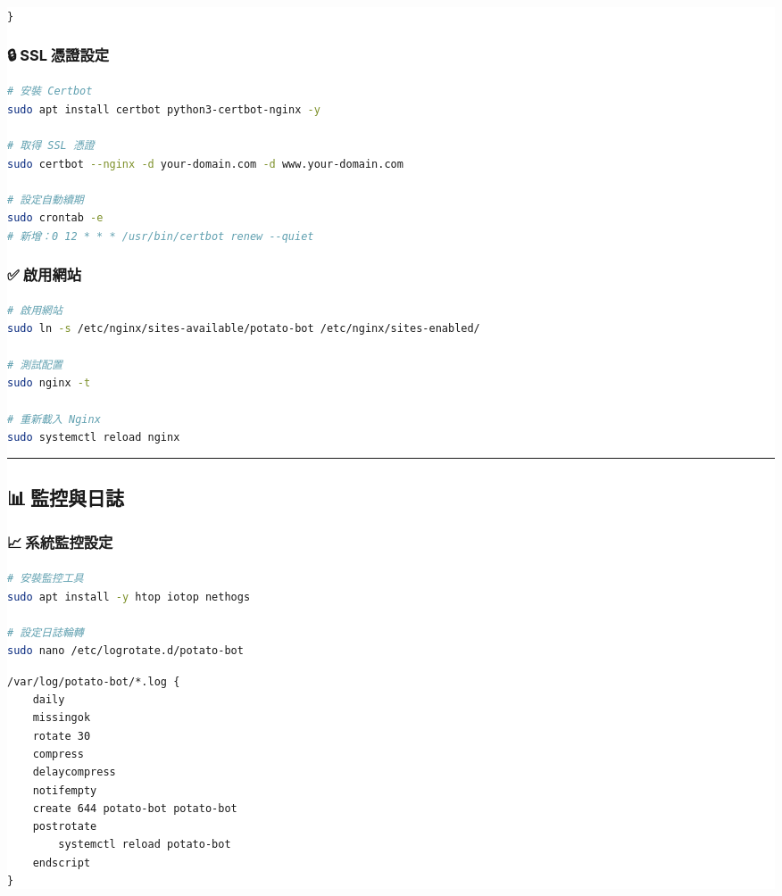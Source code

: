 ```nginx
}
```

### 🔒 **SSL 憑證設定**

```bash
# 安裝 Certbot
sudo apt install certbot python3-certbot-nginx -y

# 取得 SSL 憑證
sudo certbot --nginx -d your-domain.com -d www.your-domain.com

# 設定自動續期
sudo crontab -e
# 新增：0 12 * * * /usr/bin/certbot renew --quiet
```

### ✅ **啟用網站**

```bash
# 啟用網站
sudo ln -s /etc/nginx/sites-available/potato-bot /etc/nginx/sites-enabled/

# 測試配置
sudo nginx -t

# 重新載入 Nginx
sudo systemctl reload nginx
```

---

## 📊 監控與日誌

### 📈 **系統監控設定**

```bash
# 安裝監控工具
sudo apt install -y htop iotop nethogs

# 設定日誌輪轉
sudo nano /etc/logrotate.d/potato-bot
```

```
/var/log/potato-bot/*.log {
    daily
    missingok
    rotate 30
    compress
    delaycompress
    notifempty
    create 644 potato-bot potato-bot
    postrotate
        systemctl reload potato-bot
    endscript
}
```
